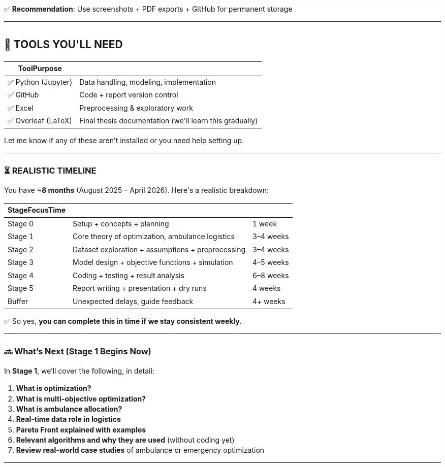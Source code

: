 ✅ **Recommendation**: Use screenshots + PDF exports + GitHub for permanent storage

---

## 🔧 TOOLS YOU'LL NEED

| ToolPurpose        |                                                         |
| ------------------ | ------------------------------------------------------- |
| ✅ Python (Jupyter) | Data handling, modeling, implementation                 |
| ✅ GitHub           | Code + report version control                           |
| ✅ Excel            | Preprocessing & exploratory work                        |
| ✅ Overleaf (LaTeX) | Final thesis documentation (we'll learn this gradually) |

Let me know if any of these aren’t installed or you need help setting up.

---

### ⏳ REALISTIC TIMELINE

You have **\~8 months** (August 2025 – April 2026). Here's a realistic breakdown:

| StageFocusTime |                                                   |           |
| -------------- | ------------------------------------------------- | --------- |
| Stage 0        | Setup + concepts + planning                       | 1 week    |
| Stage 1        | Core theory of optimization, ambulance logistics  | 3–4 weeks |
| Stage 2        | Dataset exploration + assumptions + preprocessing | 3–4 weeks |
| Stage 3        | Model design + objective functions + simulation   | 4–5 weeks |
| Stage 4        | Coding + testing + result analysis                | 6–8 weeks |
| Stage 5        | Report writing + presentation + dry runs          | 4 weeks   |
| Buffer         | Unexpected delays, guide feedback                 | 4+ weeks  |

✅ So yes, **you can complete this in time if we stay consistent weekly.**

---

### 🔜 What’s Next (Stage 1 Begins Now)

In **Stage 1**, we’ll cover the following, in detail:

1. **What is optimization?**
2. **What is multi-objective optimization?**
3. **What is ambulance allocation?**
4. **Real-time data role in logistics**
5. **Pareto Front explained with examples**
6. **Relevant algorithms and why they are used** (without coding yet)
7. **Review real-world case studies** of ambulance or emergency optimization

---